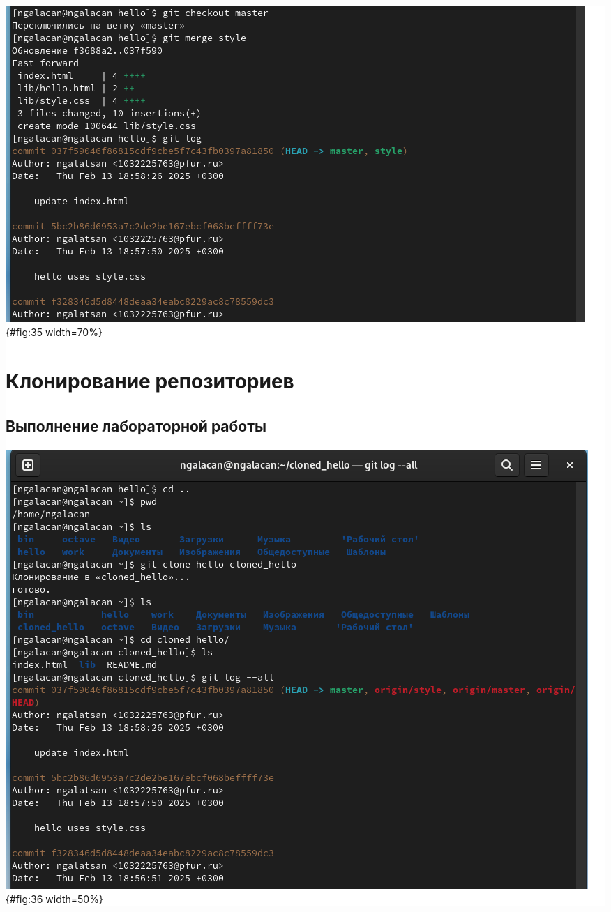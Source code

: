 ![Слияние `style` в `master`](image/35.png){#fig:35 width=70%}


# Клонирование репозиториев

## Выполнение лабораторной работы

![Создание клона репозитория, просмотр файлов и коммитов](image/36.png){#fig:36 width=50%}